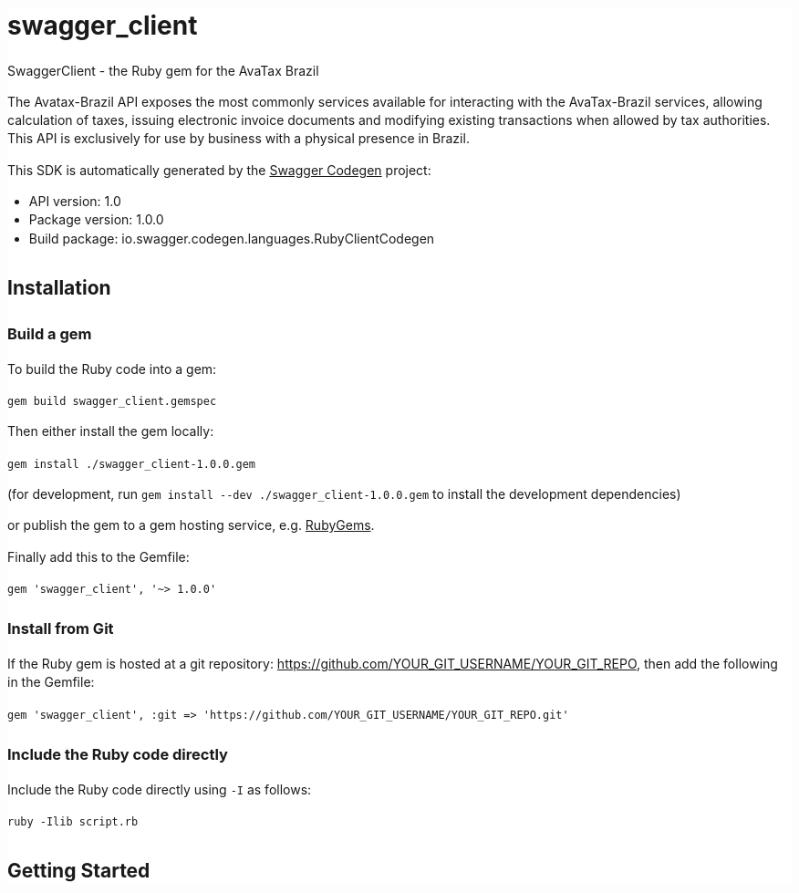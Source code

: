 # swagger_client

SwaggerClient - the Ruby gem for the AvaTax Brazil

The Avatax-Brazil API exposes the most commonly services available for interacting with the AvaTax-Brazil services, allowing calculation of taxes, issuing electronic invoice documents and modifying existing transactions when allowed by tax authorities.  This API is exclusively for use by business with a physical presence in Brazil.

This SDK is automatically generated by the [Swagger Codegen](https://github.com/swagger-api/swagger-codegen) project:

- API version: 1.0
- Package version: 1.0.0
- Build package: io.swagger.codegen.languages.RubyClientCodegen

## Installation

### Build a gem

To build the Ruby code into a gem:

```shell
gem build swagger_client.gemspec
```

Then either install the gem locally:

```shell
gem install ./swagger_client-1.0.0.gem
```
(for development, run `gem install --dev ./swagger_client-1.0.0.gem` to install the development dependencies)

or publish the gem to a gem hosting service, e.g. [RubyGems](https://rubygems.org/).

Finally add this to the Gemfile:

    gem 'swagger_client', '~> 1.0.0'

### Install from Git

If the Ruby gem is hosted at a git repository: https://github.com/YOUR_GIT_USERNAME/YOUR_GIT_REPO, then add the following in the Gemfile:

    gem 'swagger_client', :git => 'https://github.com/YOUR_GIT_USERNAME/YOUR_GIT_REPO.git'

### Include the Ruby code directly

Include the Ruby code directly using `-I` as follows:

```shell
ruby -Ilib script.rb
```

## Getting Started
